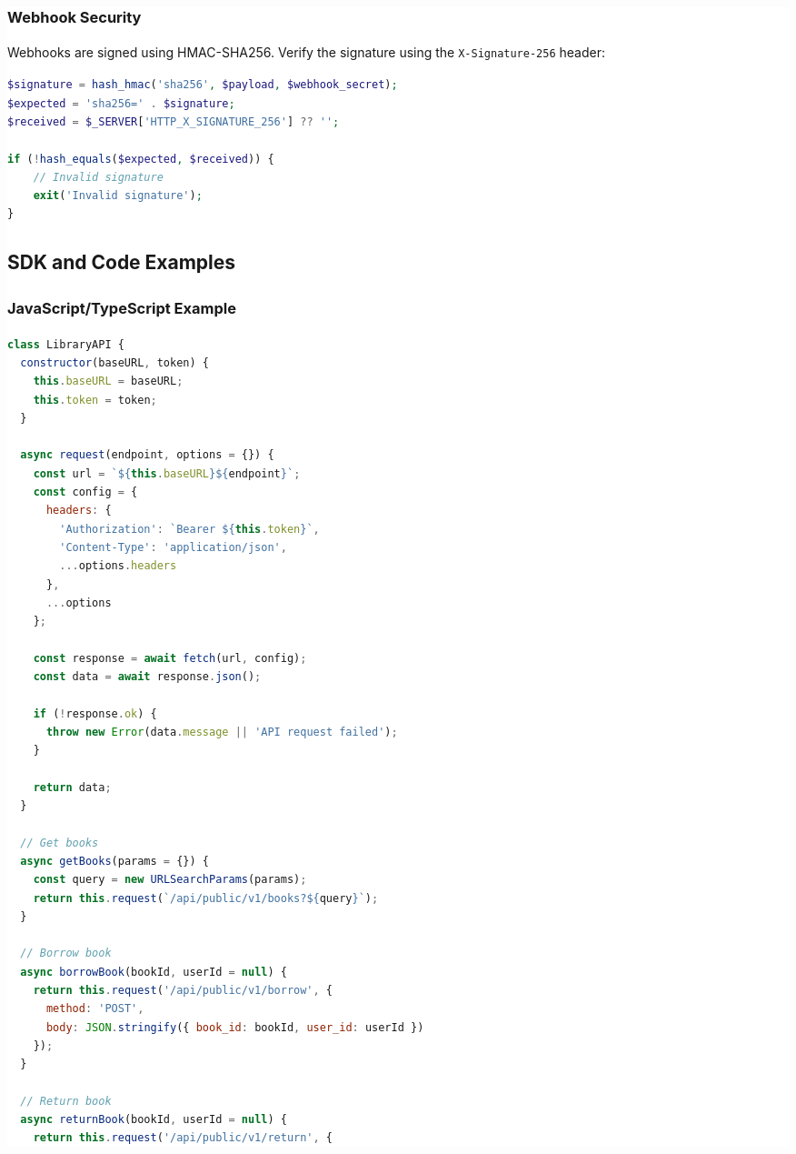 ### Webhook Security

Webhooks are signed using HMAC-SHA256. Verify the signature using the `X-Signature-256` header:

```php
$signature = hash_hmac('sha256', $payload, $webhook_secret);
$expected = 'sha256=' . $signature;
$received = $_SERVER['HTTP_X_SIGNATURE_256'] ?? '';

if (!hash_equals($expected, $received)) {
    // Invalid signature
    exit('Invalid signature');
}
```

## SDK and Code Examples

### JavaScript/TypeScript Example

```javascript
class LibraryAPI {
  constructor(baseURL, token) {
    this.baseURL = baseURL;
    this.token = token;
  }

  async request(endpoint, options = {}) {
    const url = `${this.baseURL}${endpoint}`;
    const config = {
      headers: {
        'Authorization': `Bearer ${this.token}`,
        'Content-Type': 'application/json',
        ...options.headers
      },
      ...options
    };

    const response = await fetch(url, config);
    const data = await response.json();

    if (!response.ok) {
      throw new Error(data.message || 'API request failed');
    }

    return data;
  }

  // Get books
  async getBooks(params = {}) {
    const query = new URLSearchParams(params);
    return this.request(`/api/public/v1/books?${query}`);
  }

  // Borrow book
  async borrowBook(bookId, userId = null) {
    return this.request('/api/public/v1/borrow', {
      method: 'POST',
      body: JSON.stringify({ book_id: bookId, user_id: userId })
    });
  }

  // Return book
  async returnBook(bookId, userId = null) {
    return this.request('/api/public/v1/return', {
```